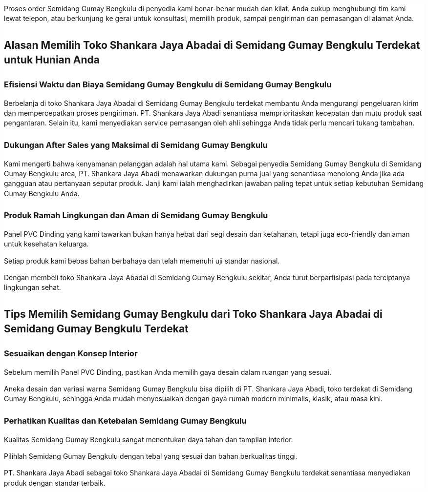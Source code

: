 Proses order Semidang Gumay Bengkulu di penyedia kami benar-benar mudah dan kilat. Anda cukup menghubungi tim kami lewat telepon, atau berkunjung ke gerai untuk konsultasi, memilih produk, sampai pengiriman dan pemasangan di alamat Anda.

## Alasan Memilih Toko Shankara Jaya Abadai di Semidang Gumay Bengkulu Terdekat untuk Hunian Anda

### Efisiensi Waktu dan Biaya Semidang Gumay Bengkulu di Semidang Gumay Bengkulu

Berbelanja di toko Shankara Jaya Abadai di Semidang Gumay Bengkulu terdekat membantu Anda mengurangi pengeluaran kirim dan mempercepatkan proses pengiriman. PT. Shankara Jaya Abadi senantiasa memprioritaskan kecepatan dan mutu produk saat pengantaran. Selain itu, kami menyediakan service pemasangan oleh ahli sehingga Anda tidak perlu mencari tukang tambahan.

### Dukungan After Sales yang Maksimal di Semidang Gumay Bengkulu

Kami mengerti bahwa kenyamanan pelanggan adalah hal utama kami. Sebagai penyedia Semidang Gumay Bengkulu di Semidang Gumay Bengkulu area, PT. Shankara Jaya Abadi menawarkan dukungan purna jual yang senantiasa menolong Anda jika ada gangguan atau pertanyaan seputar produk. Janji kami ialah menghadirkan jawaban paling tepat untuk setiap kebutuhan Semidang Gumay Bengkulu Anda.

### Produk Ramah Lingkungan dan Aman di Semidang Gumay Bengkulu

 Panel PVC Dinding  yang kami tawarkan bukan hanya hebat dari segi desain dan ketahanan, tetapi juga eco-friendly dan aman untuk kesehatan keluarga.

Setiap produk kami bebas bahan berbahaya dan telah memenuhi uji standar nasional.

Dengan membeli toko Shankara Jaya Abadai di Semidang Gumay Bengkulu sekitar, Anda turut berpartisipasi pada terciptanya lingkungan sehat.

## Tips Memilih Semidang Gumay Bengkulu dari Toko Shankara Jaya Abadai di Semidang Gumay Bengkulu Terdekat

### Sesuaikan dengan Konsep Interior 

Sebelum memilih Panel PVC Dinding, pastikan Anda memilih gaya desain dalam ruangan yang sesuai.

Aneka desain dan variasi warna Semidang Gumay Bengkulu bisa dipilih di PT. Shankara Jaya Abadi, toko terdekat di Semidang Gumay Bengkulu, sehingga Anda mudah menyesuaikan dengan gaya rumah modern minimalis, klasik, atau masa kini.

### Perhatikan Kualitas dan Ketebalan Semidang Gumay Bengkulu

Kualitas Semidang Gumay Bengkulu sangat menentukan daya tahan dan tampilan interior.

Pilihlah Semidang Gumay Bengkulu dengan tebal yang sesuai dan bahan berkualitas tinggi.

PT. Shankara Jaya Abadi sebagai toko Shankara Jaya Abadai di Semidang Gumay Bengkulu terdekat senantiasa menyediakan produk dengan standar terbaik.
